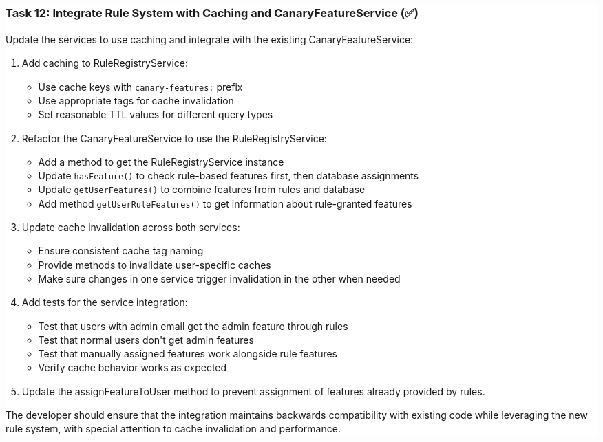 ### Task 12: Integrate Rule System with Caching and CanaryFeatureService (✅)

Update the services to use caching and integrate with the existing CanaryFeatureService:

1. Add caching to RuleRegistryService:
   - Use cache keys with `canary-features:` prefix
   - Use appropriate tags for cache invalidation
   - Set reasonable TTL values for different query types

2. Refactor the CanaryFeatureService to use the RuleRegistryService:
   - Add a method to get the RuleRegistryService instance
   - Update `hasFeature()` to check rule-based features first, then database assignments
   - Update `getUserFeatures()` to combine features from rules and database
   - Add method `getUserRuleFeatures()` to get information about rule-granted features

3. Update cache invalidation across both services:
   - Ensure consistent cache tag naming
   - Provide methods to invalidate user-specific caches
   - Make sure changes in one service trigger invalidation in the other when needed

4. Add tests for the service integration:
   - Test that users with admin email get the admin feature through rules
   - Test that normal users don't get admin features
   - Test that manually assigned features work alongside rule features
   - Verify cache behavior works as expected

5. Update the assignFeatureToUser method to prevent assignment of features already provided by rules.

The developer should ensure that the integration maintains backwards compatibility with existing code while leveraging the new rule system, with special attention to cache invalidation and performance. 
